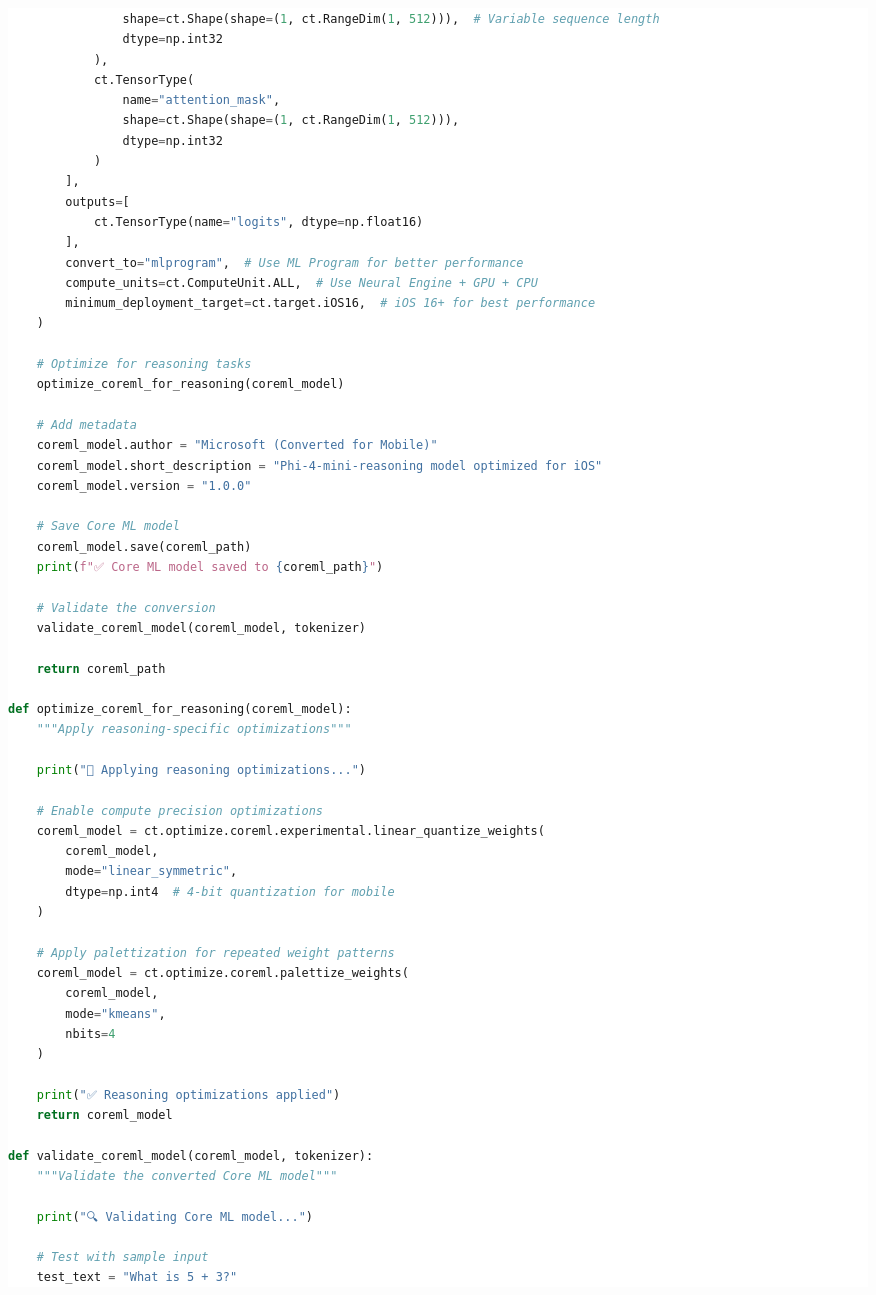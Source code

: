 ```python
                shape=ct.Shape(shape=(1, ct.RangeDim(1, 512))),  # Variable sequence length
                dtype=np.int32
            ),
            ct.TensorType(
                name="attention_mask", 
                shape=ct.Shape(shape=(1, ct.RangeDim(1, 512))),
                dtype=np.int32
            )
        ],
        outputs=[
            ct.TensorType(name="logits", dtype=np.float16)
        ],
        convert_to="mlprogram",  # Use ML Program for better performance
        compute_units=ct.ComputeUnit.ALL,  # Use Neural Engine + GPU + CPU
        minimum_deployment_target=ct.target.iOS16,  # iOS 16+ for best performance
    )
    
    # Optimize for reasoning tasks
    optimize_coreml_for_reasoning(coreml_model)
    
    # Add metadata
    coreml_model.author = "Microsoft (Converted for Mobile)"
    coreml_model.short_description = "Phi-4-mini-reasoning model optimized for iOS"
    coreml_model.version = "1.0.0"
    
    # Save Core ML model
    coreml_model.save(coreml_path)
    print(f"✅ Core ML model saved to {coreml_path}")
    
    # Validate the conversion
    validate_coreml_model(coreml_model, tokenizer)
    
    return coreml_path

def optimize_coreml_for_reasoning(coreml_model):
    """Apply reasoning-specific optimizations"""
    
    print("🧠 Applying reasoning optimizations...")
    
    # Enable compute precision optimizations
    coreml_model = ct.optimize.coreml.experimental.linear_quantize_weights(
        coreml_model, 
        mode="linear_symmetric",
        dtype=np.int4  # 4-bit quantization for mobile
    )
    
    # Apply palettization for repeated weight patterns
    coreml_model = ct.optimize.coreml.palettize_weights(
        coreml_model,
        mode="kmeans",
        nbits=4
    )
    
    print("✅ Reasoning optimizations applied")
    return coreml_model

def validate_coreml_model(coreml_model, tokenizer):
    """Validate the converted Core ML model"""
    
    print("🔍 Validating Core ML model...")
    
    # Test with sample input
    test_text = "What is 5 + 3?"
```